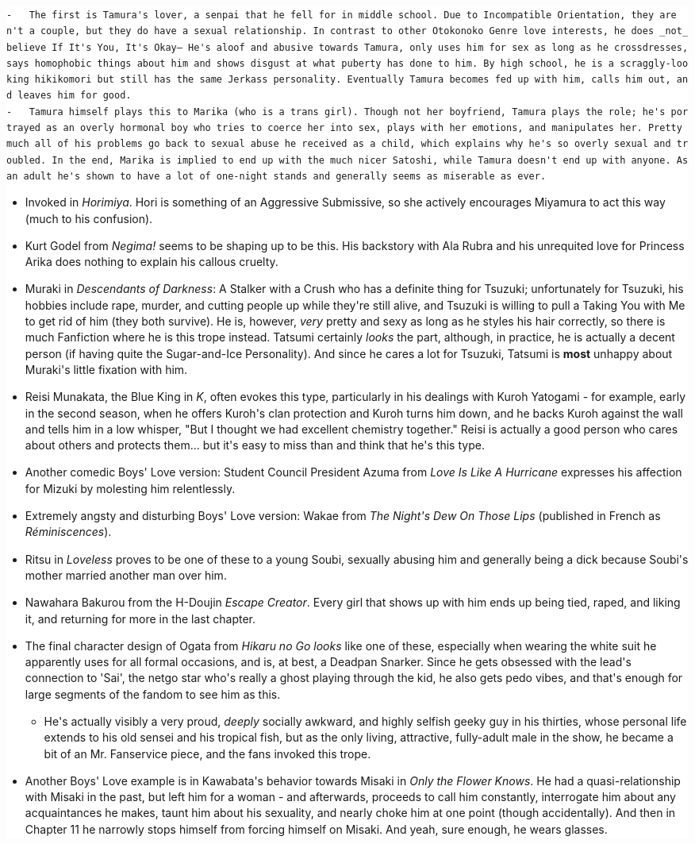     -   The first is Tamura's lover, a senpai that he fell for in middle school. Due to Incompatible Orientation, they aren't a couple, but they do have a sexual relationship. In contrast to other Otokonoko Genre love interests, he does _not_ believe If It's You, It's Okay— He's aloof and abusive towards Tamura, only uses him for sex as long as he crossdresses, says homophobic things about him and shows disgust at what puberty has done to him. By high school, he is a scraggly-looking hikikomori but still has the same Jerkass personality. Eventually Tamura becomes fed up with him, calls him out, and leaves him for good.
    -   Tamura himself plays this to Marika (who is a trans girl). Though not her boyfriend, Tamura plays the role; he's portrayed as an overly hormonal boy who tries to coerce her into sex, plays with her emotions, and manipulates her. Pretty much all of his problems go back to sexual abuse he received as a child, which explains why he's so overly sexual and troubled. In the end, Marika is implied to end up with the much nicer Satoshi, while Tamura doesn't end up with anyone. As an adult he's shown to have a lot of one-night stands and generally seems as miserable as ever.
-   Invoked in _Horimiya_. Hori is something of an Aggressive Submissive, so she actively encourages Miyamura to act this way (much to his confusion).

-   Kurt Godel from _Negima!_ seems to be shaping up to be this. His backstory with Ala Rubra and his unrequited love for Princess Arika does nothing to explain his callous cruelty.

-   Muraki in _Descendants of Darkness_: A Stalker with a Crush who has a definite thing for Tsuzuki; unfortunately for Tsuzuki, his hobbies include rape, murder, and cutting people up while they're still alive, and Tsuzuki is willing to pull a Taking You with Me to get rid of him (they both survive). He is, however, _very_ pretty and sexy as long as he styles his hair correctly, so there is much Fanfiction where he is this trope instead. Tatsumi certainly _looks_ the part, although, in practice, he is actually a decent person (if having quite the Sugar-and-Ice Personality). And since he cares a lot for Tsuzuki, Tatsumi is **most** unhappy about Muraki's little fixation with him.
-   Reisi Munakata, the Blue King in _K_, often evokes this type, particularly in his dealings with Kuroh Yatogami - for example, early in the second season, when he offers Kuroh's clan protection and Kuroh turns him down, and he backs Kuroh against the wall and tells him in a low whisper, "But I thought we had excellent chemistry together." Reisi is actually a good person who cares about others and protects them... but it's easy to miss than and think that he's this type.
-   Another comedic Boys' Love version: Student Council President Azuma from _Love Is Like A Hurricane_ expresses his affection for Mizuki by molesting him relentlessly.
-   Extremely angsty and disturbing Boys' Love version: Wakae from _The Night's Dew On Those Lips_ (published in French as _Réminiscences_).
-   Ritsu in _Loveless_ proves to be one of these to a young Soubi, sexually abusing him and generally being a dick because Soubi's mother married another man over him.
-   Nawahara Bakurou from the H-Doujin _Escape Creator_. Every girl that shows up with him ends up being tied, raped, and liking it, and returning for more in the last chapter.

-   The final character design of Ogata from _Hikaru no Go_ _looks_ like one of these, especially when wearing the white suit he apparently uses for all formal occasions, and is, at best, a Deadpan Snarker. Since he gets obsessed with the lead's connection to 'Sai', the netgo star who's really a ghost playing through the kid, he also gets pedo vibes, and that's enough for large segments of the fandom to see him as this.
    -   He's actually visibly a very proud, _deeply_ socially awkward, and highly selfish geeky guy in his thirties, whose personal life extends to his old sensei and his tropical fish, but as the only living, attractive, fully-adult male in the show, he became a bit of an Mr. Fanservice piece, and the fans invoked this trope.

-   Another Boys' Love example is in Kawabata's behavior towards Misaki in _Only the Flower Knows_. He had a quasi-relationship with Misaki in the past, but left him for a woman - and afterwards, proceeds to call him constantly, interrogate him about any acquaintances he makes, taunt him about his sexuality, and nearly choke him at one point (though accidentally). And then in Chapter 11 he narrowly stops himself from forcing himself on Misaki. And yeah, sure enough, he wears glasses.
